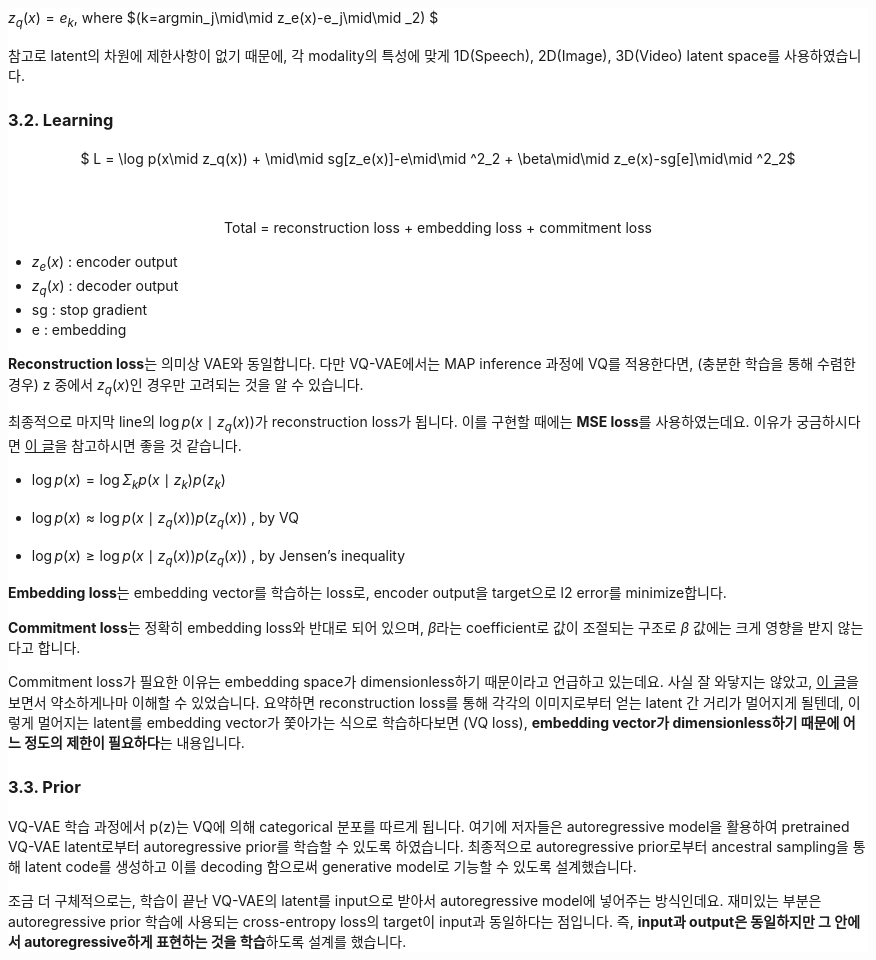 $z_q(x) = e_k$, where $(k=argmin_j\mid\mid z_e(x)-e_j\mid\mid _2) $

</center>

참고로 latent의 차원에 제한사항이 없기 때문에, 각 modality의 특성에 맞게 1D(Speech), 2D(Image), 3D(Video) latent space를 사용하였습니다.

### 3.2. Learning

<center>

$ L = \log p(x\mid z_q(x)) + \mid\mid sg[z_e(x)]-e\mid\mid ^2_2 + \beta\mid\mid z_e(x)-sg[e]\mid\mid ^2_2$

</br>

Total = reconstruction loss + embedding loss + commitment loss

</center>

- $z_e(x)$ : encoder output
- $z_q(x)$ : decoder output
- sg : stop gradient
- e : embedding

**Reconstruction loss**는 의미상 VAE와 동일합니다. 다만 VQ-VAE에서는 MAP inference 과정에 VQ를 적용한다면, (충분한 학습을 통해 수렴한 경우) z 중에서 $z_q(x)$인 경우만 고려되는 것을 알 수 있습니다.

최종적으로 마지막 line의 $\log p(x\mid z_q(x))$가 reconstruction loss가 됩니다. 이를 구현할 때에는 **MSE loss**를 사용하였는데요. 이유가 궁금하시다면 [이 글](https://stats.stackexchange.com/questions/580562/is-mse-loss-a-valid-elbo-loss-to-measure)을 참고하시면 좋을 것 같습니다.

- $\log p(x) = \log \Sigma_{k}p(x\mid z_k)p(z_k)$

- $\log p(x) \approx \log p(x\mid z_q(x))p(z_q(x))$ , by VQ

- $\log p(x) \geq \log p(x\mid z_q(x))p(z_q(x))$ , by Jensen’s inequality

**Embedding loss**는 embedding vector를 학습하는 loss로, encoder output을 target으로 l2 error를 minimize합니다.

**Commitment loss**는 정확히 embedding loss와 반대로 되어 있으며, $\beta$라는 coefficient로 값이 조절되는 구조로 $\beta$ 값에는 크게 영향을 받지 않는다고 합니다.

Commitment loss가 필요한 이유는 embedding space가 dimensionless하기 때문이라고 언급하고 있는데요. 사실 잘 와닿지는 않았고, [이 글](https://stats.stackexchange.com/questions/595049/whats-the-role-of-the-commitment-loss-in-vq-vae)을 보면서 약소하게나마 이해할 수 있었습니다. 요약하면 reconstruction loss를 통해 각각의 이미지로부터 얻는 latent 간 거리가 멀어지게 될텐데, 이렇게 멀어지는 latent를 embedding vector가 쫓아가는 식으로 학습하다보면 (VQ loss), **embedding vector가 dimensionless하기 때문에 어느 정도의 제한이 필요하다**는 내용입니다.

### 3.3. Prior

VQ-VAE 학습 과정에서 p(z)는 VQ에 의해 categorical 분포를 따르게 됩니다. 여기에 저자들은 autoregressive model을 활용하여 pretrained VQ-VAE latent로부터 autoregressive prior를 학습할 수 있도록 하였습니다. 최종적으로 autoregressive prior로부터 ancestral sampling을 통해 latent code를 생성하고 이를 decoding 함으로써 generative model로 기능할 수 있도록 설계했습니다.

조금 더 구체적으로는, 학습이 끝난 VQ-VAE의 latent를 input으로 받아서 autoregressive model에 넣어주는 방식인데요. 재미있는 부분은 autoregressive prior 학습에 사용되는 cross-entropy loss의 target이 input과 동일하다는 점입니다. 즉, **input과 output은 동일하지만 그 안에서 autoregressive하게 표현하는 것을 학습**하도록 설계를 했습니다. 
